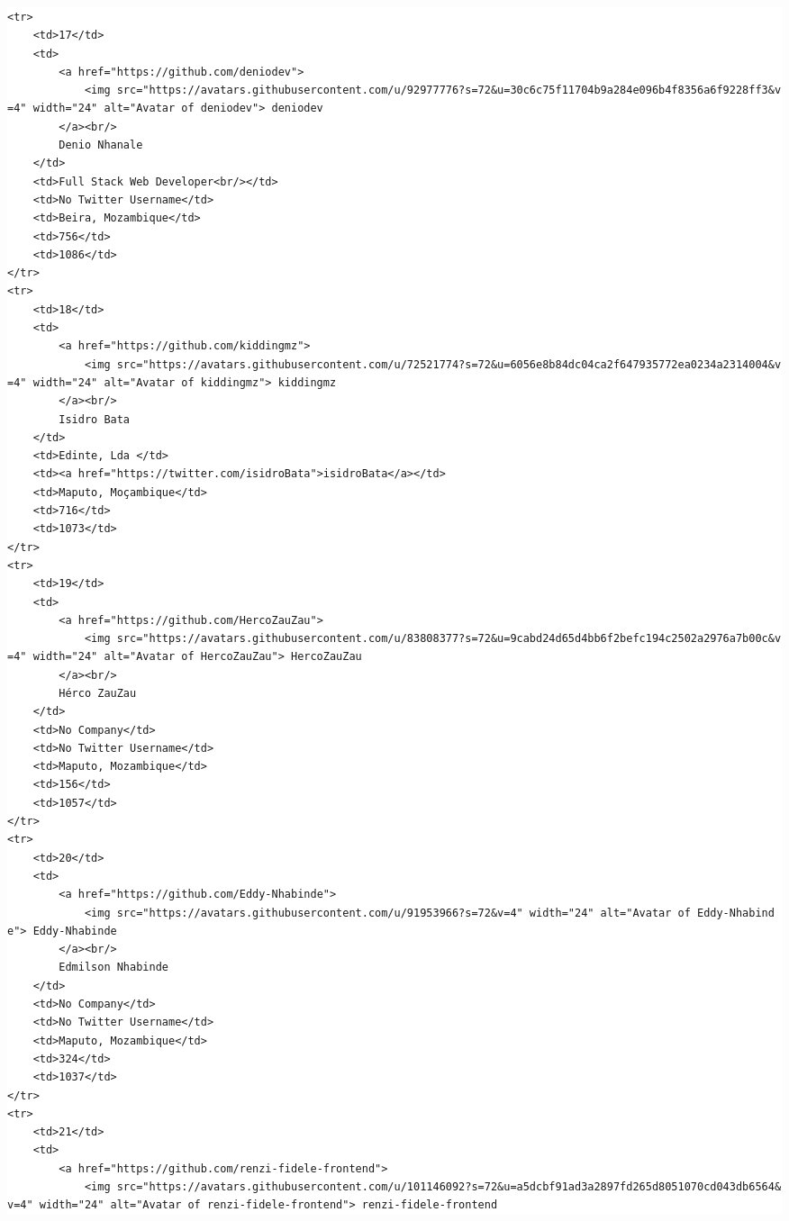 	<tr>
		<td>17</td>
		<td>
			<a href="https://github.com/deniodev">
				<img src="https://avatars.githubusercontent.com/u/92977776?s=72&u=30c6c75f11704b9a284e096b4f8356a6f9228ff3&v=4" width="24" alt="Avatar of deniodev"> deniodev
			</a><br/>
			Denio Nhanale
		</td>
		<td>Full Stack Web Developer<br/></td>
		<td>No Twitter Username</td>
		<td>Beira, Mozambique</td>
		<td>756</td>
		<td>1086</td>
	</tr>
	<tr>
		<td>18</td>
		<td>
			<a href="https://github.com/kiddingmz">
				<img src="https://avatars.githubusercontent.com/u/72521774?s=72&u=6056e8b84dc04ca2f647935772ea0234a2314004&v=4" width="24" alt="Avatar of kiddingmz"> kiddingmz
			</a><br/>
			Isidro Bata
		</td>
		<td>Edinte, Lda </td>
		<td><a href="https://twitter.com/isidroBata">isidroBata</a></td>
		<td>Maputo, Moçambique</td>
		<td>716</td>
		<td>1073</td>
	</tr>
	<tr>
		<td>19</td>
		<td>
			<a href="https://github.com/HercoZauZau">
				<img src="https://avatars.githubusercontent.com/u/83808377?s=72&u=9cabd24d65d4bb6f2befc194c2502a2976a7b00c&v=4" width="24" alt="Avatar of HercoZauZau"> HercoZauZau
			</a><br/>
			Hérco ZauZau
		</td>
		<td>No Company</td>
		<td>No Twitter Username</td>
		<td>Maputo, Mozambique</td>
		<td>156</td>
		<td>1057</td>
	</tr>
	<tr>
		<td>20</td>
		<td>
			<a href="https://github.com/Eddy-Nhabinde">
				<img src="https://avatars.githubusercontent.com/u/91953966?s=72&v=4" width="24" alt="Avatar of Eddy-Nhabinde"> Eddy-Nhabinde
			</a><br/>
			Edmilson Nhabinde
		</td>
		<td>No Company</td>
		<td>No Twitter Username</td>
		<td>Maputo, Mozambique</td>
		<td>324</td>
		<td>1037</td>
	</tr>
	<tr>
		<td>21</td>
		<td>
			<a href="https://github.com/renzi-fidele-frontend">
				<img src="https://avatars.githubusercontent.com/u/101146092?s=72&u=a5dcbf91ad3a2897fd265d8051070cd043db6564&v=4" width="24" alt="Avatar of renzi-fidele-frontend"> renzi-fidele-frontend